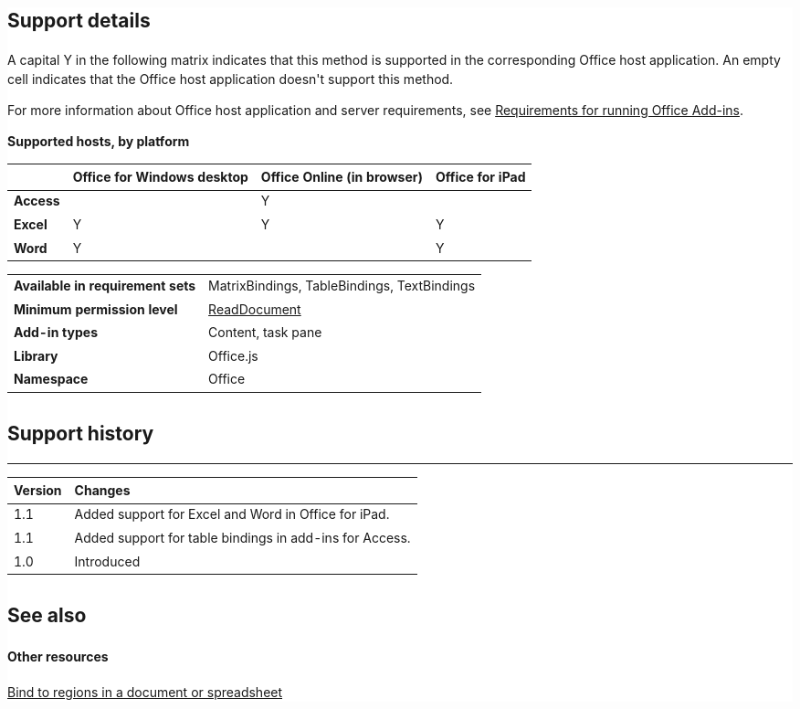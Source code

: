 
## Support details


A capital Y in the following matrix indicates that this method is supported in the corresponding Office host application. An empty cell indicates that the Office host application doesn't support this method.

For more information about Office host application and server requirements, see [Requirements for running Office Add-ins](../../docs/overview/requirements-for-running-office-add-ins.md).


**Supported hosts, by platform**


||**Office for Windows desktop**|**Office Online (in browser)**|**Office for iPad**|
|:-----|:-----|:-----|:-----|
|**Access**||Y||
|**Excel**|Y|Y|Y|
|**Word**|Y||Y|

|||
|:-----|:-----|
|**Available in requirement sets**|MatrixBindings, TableBindings, TextBindings|
|**Minimum permission level**|[ReadDocument](../../docs/develop/requesting-permissions-for-api-use-in-content-and-task-pane-add-ins.md)|
|**Add-in types**|Content, task pane|
|**Library**|Office.js|
|**Namespace**|Office|

## Support history



****


|**Version**|**Changes**|
|:-----|:-----|
|1.1|Added support for Excel and Word in Office for iPad.|
|1.1|Added support for table bindings in add-ins for Access.|
|1.0|Introduced|

## See also



#### Other resources


[Bind to regions in a document or spreadsheet](../../docs/develop/bind-to-regions-in-a-document-or-spreadsheet.md)
